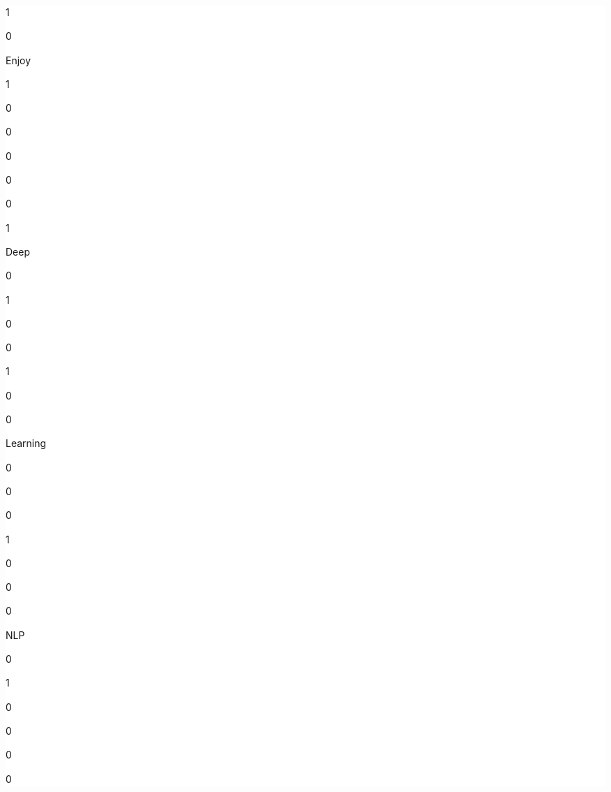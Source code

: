 1

0

Enjoy

1

0

0

0

0

0

1

Deep

0

1

0

0

1

0

0

Learning

0

0

0

1

0

0

0

NLP

0

1

0

0

0

0
